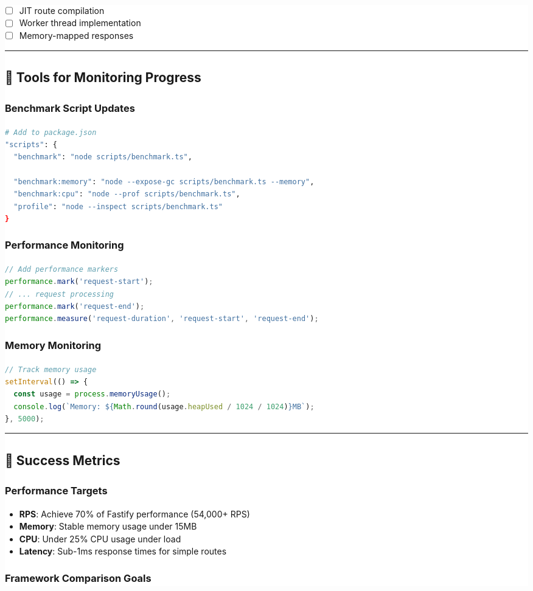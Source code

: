- [ ] JIT route compilation
- [ ] Worker thread implementation
- [ ] Memory-mapped responses

---

## 🔧 Tools for Monitoring Progress

### **Benchmark Script Updates**

```bash
# Add to package.json
"scripts": {
  "benchmark": "node scripts/benchmark.ts",

  "benchmark:memory": "node --expose-gc scripts/benchmark.ts --memory",
  "benchmark:cpu": "node --prof scripts/benchmark.ts",
  "profile": "node --inspect scripts/benchmark.ts"
}
```

### **Performance Monitoring**

```typescript
// Add performance markers
performance.mark('request-start');
// ... request processing
performance.mark('request-end');
performance.measure('request-duration', 'request-start', 'request-end');
```

### **Memory Monitoring**

```typescript
// Track memory usage
setInterval(() => {
  const usage = process.memoryUsage();
  console.log(`Memory: ${Math.round(usage.heapUsed / 1024 / 1024)}MB`);
}, 5000);
```

---

## 🎯 Success Metrics

### **Performance Targets**

- **RPS**: Achieve 70% of Fastify performance (54,000+ RPS)
- **Memory**: Stable memory usage under 15MB
- **CPU**: Under 25% CPU usage under load
- **Latency**: Sub-1ms response times for simple routes

### **Framework Comparison Goals**
